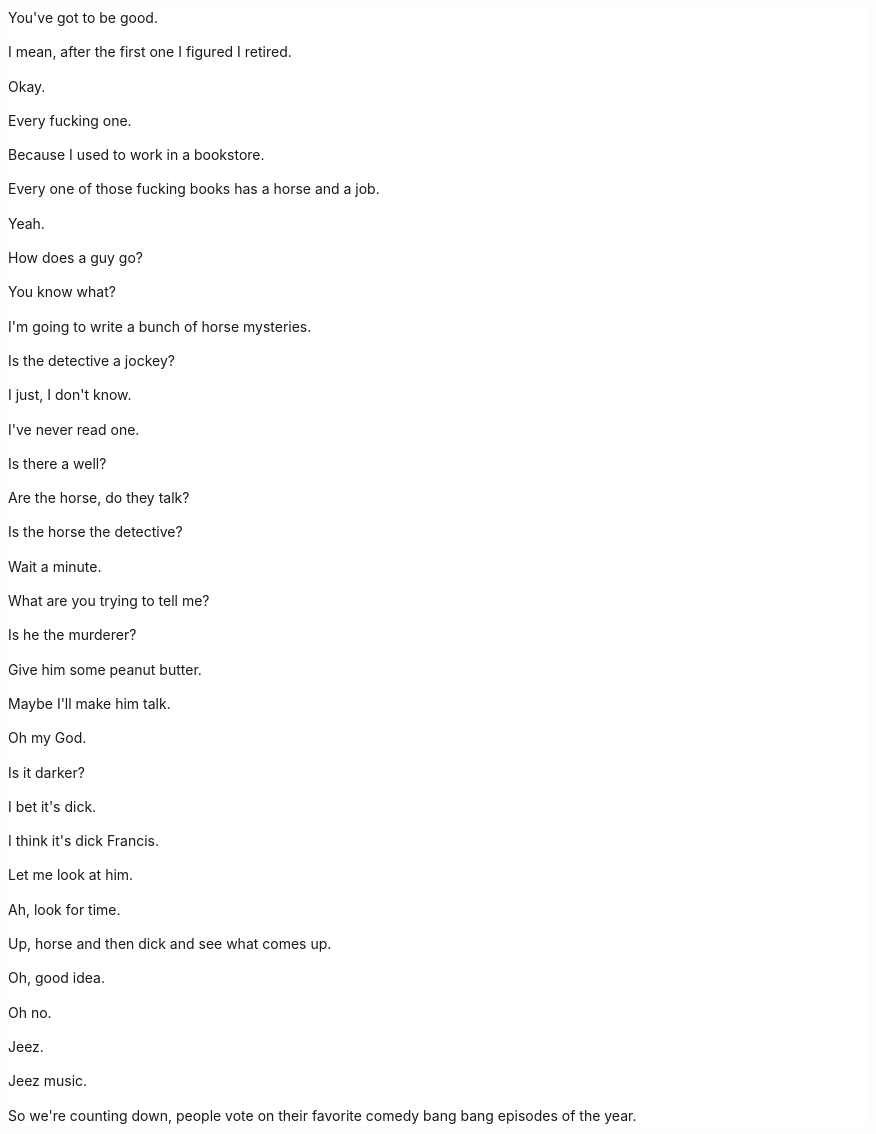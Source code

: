 You've got to be good.

I mean, after the first one I figured I retired.

Okay.

Every fucking one.

Because I used to work in a bookstore.

Every one of those fucking books has a horse and a job.

Yeah.

How does a guy go?

You know what?

I'm going to write a bunch of horse mysteries.

Is the detective a jockey?

I just, I don't know.

I've never read one.

Is there a well?

Are the horse, do they talk?

Is the horse the detective?

Wait a minute.

What are you trying to tell me?

Is he the murderer?

Give him some peanut butter.

Maybe I'll make him talk.

Oh my God.

Is it darker?

I bet it's dick.

I think it's dick Francis.

Let me look at him.

Ah, look for time.

Up, horse and then dick and see what comes up.

Oh, good idea.

Oh no.

Jeez.

Jeez music.

So we're counting down, people vote on their favorite comedy bang bang episodes of the year.
